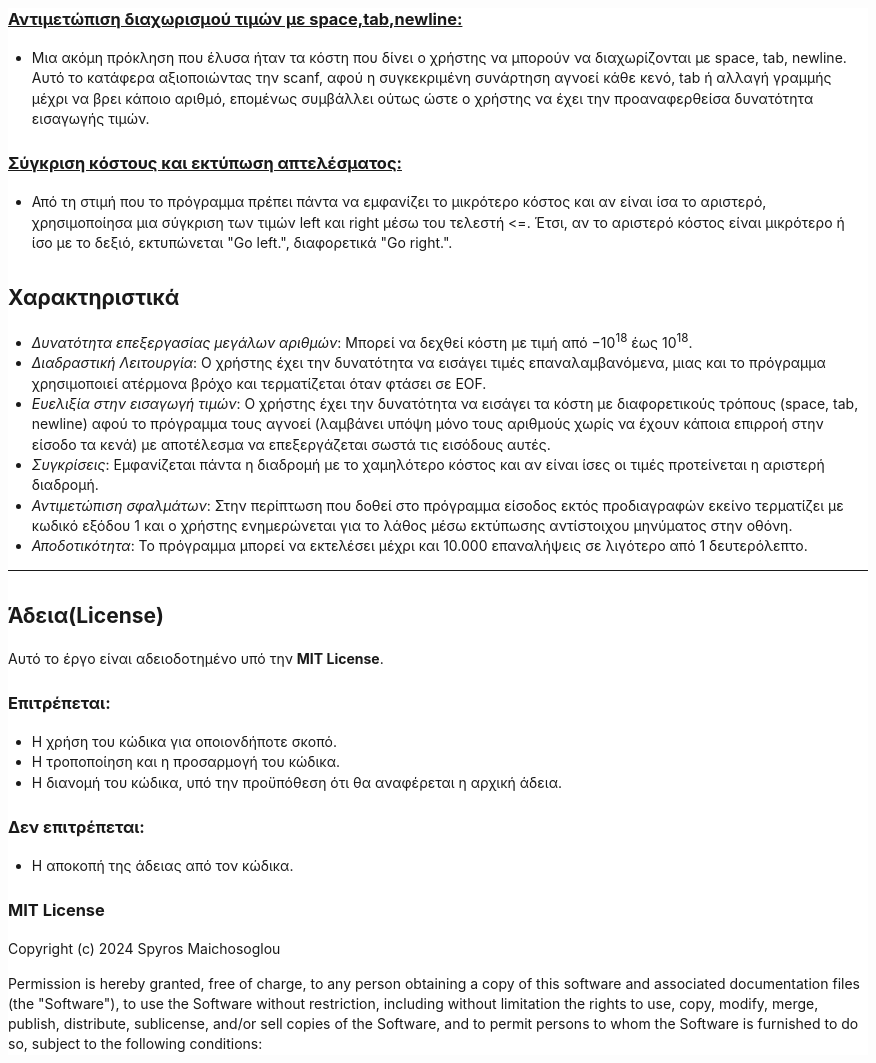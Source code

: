 ### <ins>Αντιμετώπιση διαχωρισμού τιμών με space,tab,newline:</ins>
- Μια ακόμη πρόκληση που έλυσα ήταν τα κόστη που δίνει ο χρήστης να μπορούν να διαχωρίζονται με space, tab, newline. Αυτό το κατάφερα αξιοποιώντας την scanf, αφού η συγκεκριμένη συνάρτηση αγνοεί κάθε κενό, tab ή αλλαγή γραμμής μέχρι να βρει κάποιο αριθμό, επομένως συμβάλλει ούτως ώστε ο χρήστης να έχει την προαναφερθείσα δυνατότητα εισαγωγής τιμών.

### <ins>Σύγκριση κόστους και εκτύπωση απτελέσματος:</ins>
- Από τη στιμή που το πρόγραμμα πρέπει πάντα να εμφανίζει το μικρότερο κόστος και αν είναι ίσα το αριστερό, χρησιμοποίησα μια σύγκριση των τιμών left και right μέσω του τελεστή <=. Έτσι, αν το αριστερό κόστος είναι μικρότερο ή ίσο με το δεξιό, εκτυπώνεται "Go left.", διαφορετικά "Go right.".

## Χαρακτηριστικά
- *Δυνατότητα επεξεργασίας μεγάλων αριθμών*:  Μπορεί να δεχθεί κόστη με τιμή από $-10^{18}$ έως $10^{18}$.
- *Διαδραστική Λειτουργία*: Ο χρήστης έχει την δυνατότητα να εισάγει τιμές επαναλαμβανόμενα, μιας και το πρόγραμμα χρησιμοποιεί ατέρμονα βρόχο και τερματίζεται όταν φτάσει σε EOF.
- *Ευελιξία στην εισαγωγή τιμών*: Ο χρήστης έχει την δυνατότητα να εισάγει τα κόστη με διαφορετικούς τρόπους (space, tab, newline) αφού το πρόγραμμα τους αγνοεί (λαμβάνει υπόψη μόνο τους αριθμούς χωρίς να έχουν κάποια επιρροή στην είσοδο τα κενά) με αποτέλεσμα να επεξεργάζεται σωστά τις εισόδους αυτές. 
- *Συγκρίσεις*: Εμφανίζεται πάντα η διαδρομή με το χαμηλότερο κόστος και αν είναι ίσες οι τιμές προτείνεται η αριστερή διαδρομή.
- *Αντιμετώπιση σφαλμάτων*: Στην περίπτωση που δοθεί στο πρόγραμμα είσοδος εκτός προδιαγραφών εκείνο τερματίζει με κωδικό εξόδου 1 και ο χρήστης ενημερώνεται για το λάθος μέσω εκτύπωσης αντίστοιχου μηνύματος στην οθόνη.
- *Αποδοτικότητα*: Το πρόγραμμα μπορεί να εκτελέσει μέχρι και 10.000 επαναλήψεις σε λιγότερο από 1 δευτερόλεπτο.
***
## Άδεια(License)

Αυτό το έργο είναι αδειοδοτημένο υπό την **MIT License**. 

### Επιτρέπεται:

- Η χρήση του κώδικα για οποιονδήποτε σκοπό.
- Η τροποποίηση και η προσαρμογή του κώδικα.
- Η διανομή του κώδικα, υπό την προϋπόθεση ότι θα αναφέρεται η αρχική άδεια.

### Δεν επιτρέπεται:

- Η αποκοπή της άδειας από τον κώδικα.

### MIT License

Copyright (c) 2024 Spyros Maichosoglou

Permission is hereby granted, free of charge, to any person obtaining a copy of this software and associated documentation files (the "Software"), to use the Software without restriction, including without limitation the rights to use, copy, modify, merge, publish, distribute, sublicense, and/or sell copies of the Software, and to permit persons to whom the Software is furnished to do so, subject to the following conditions:
